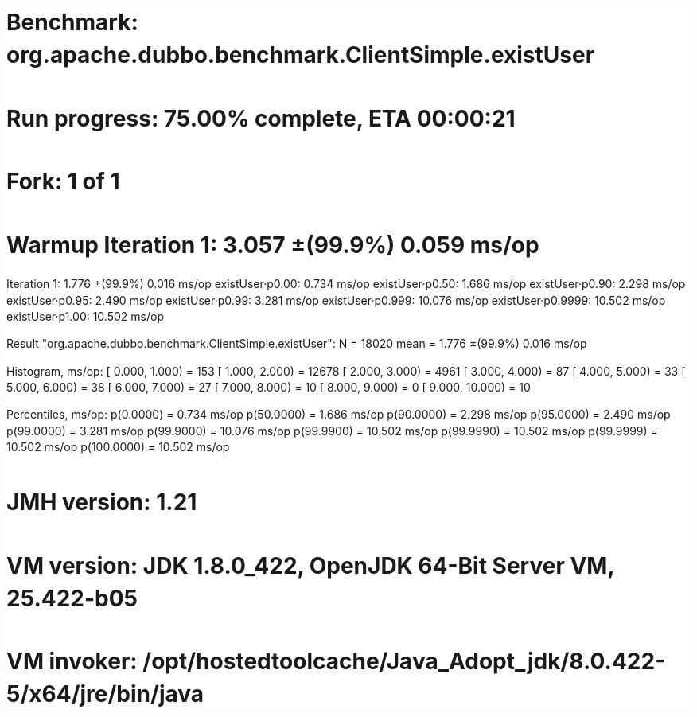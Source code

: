 # Benchmark: org.apache.dubbo.benchmark.ClientSimple.existUser

# Run progress: 75.00% complete, ETA 00:00:21
# Fork: 1 of 1
# Warmup Iteration   1: 3.057 ±(99.9%) 0.059 ms/op
Iteration   1: 1.776 ±(99.9%) 0.016 ms/op
                 existUser·p0.00:   0.734 ms/op
                 existUser·p0.50:   1.686 ms/op
                 existUser·p0.90:   2.298 ms/op
                 existUser·p0.95:   2.490 ms/op
                 existUser·p0.99:   3.281 ms/op
                 existUser·p0.999:  10.076 ms/op
                 existUser·p0.9999: 10.502 ms/op
                 existUser·p1.00:   10.502 ms/op



Result "org.apache.dubbo.benchmark.ClientSimple.existUser":
  N = 18020
  mean =      1.776 ±(99.9%) 0.016 ms/op

  Histogram, ms/op:
    [ 0.000,  1.000) = 153 
    [ 1.000,  2.000) = 12678 
    [ 2.000,  3.000) = 4961 
    [ 3.000,  4.000) = 87 
    [ 4.000,  5.000) = 33 
    [ 5.000,  6.000) = 38 
    [ 6.000,  7.000) = 27 
    [ 7.000,  8.000) = 10 
    [ 8.000,  9.000) = 0 
    [ 9.000, 10.000) = 10 

  Percentiles, ms/op:
      p(0.0000) =      0.734 ms/op
     p(50.0000) =      1.686 ms/op
     p(90.0000) =      2.298 ms/op
     p(95.0000) =      2.490 ms/op
     p(99.0000) =      3.281 ms/op
     p(99.9000) =     10.076 ms/op
     p(99.9900) =     10.502 ms/op
     p(99.9990) =     10.502 ms/op
     p(99.9999) =     10.502 ms/op
    p(100.0000) =     10.502 ms/op


# JMH version: 1.21
# VM version: JDK 1.8.0_422, OpenJDK 64-Bit Server VM, 25.422-b05
# VM invoker: /opt/hostedtoolcache/Java_Adopt_jdk/8.0.422-5/x64/jre/bin/java
